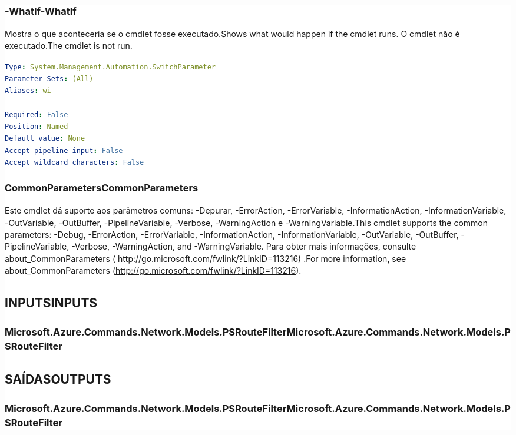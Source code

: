 ### <span data-ttu-id="ad2ec-129">-WhatIf</span><span class="sxs-lookup"><span data-stu-id="ad2ec-129">-WhatIf</span></span>
<span data-ttu-id="ad2ec-130">Mostra o que aconteceria se o cmdlet fosse executado.</span><span class="sxs-lookup"><span data-stu-id="ad2ec-130">Shows what would happen if the cmdlet runs.</span></span> <span data-ttu-id="ad2ec-131">O cmdlet não é executado.</span><span class="sxs-lookup"><span data-stu-id="ad2ec-131">The cmdlet is not run.</span></span>

```yaml
Type: System.Management.Automation.SwitchParameter
Parameter Sets: (All)
Aliases: wi

Required: False
Position: Named
Default value: None
Accept pipeline input: False
Accept wildcard characters: False
```

### <span data-ttu-id="ad2ec-132">CommonParameters</span><span class="sxs-lookup"><span data-stu-id="ad2ec-132">CommonParameters</span></span>
<span data-ttu-id="ad2ec-133">Este cmdlet dá suporte aos parâmetros comuns: -Depurar, -ErrorAction, -ErrorVariable, -InformationAction, -InformationVariable, -OutVariable, -OutBuffer, -PipelineVariable, -Verbose, -WarningAction e -WarningVariable.</span><span class="sxs-lookup"><span data-stu-id="ad2ec-133">This cmdlet supports the common parameters: -Debug, -ErrorAction, -ErrorVariable, -InformationAction, -InformationVariable, -OutVariable, -OutBuffer, -PipelineVariable, -Verbose, -WarningAction, and -WarningVariable.</span></span> <span data-ttu-id="ad2ec-134">Para obter mais informações, consulte about_CommonParameters ( http://go.microsoft.com/fwlink/?LinkID=113216) .</span><span class="sxs-lookup"><span data-stu-id="ad2ec-134">For more information, see about_CommonParameters (http://go.microsoft.com/fwlink/?LinkID=113216).</span></span>

## <span data-ttu-id="ad2ec-135">INPUTS</span><span class="sxs-lookup"><span data-stu-id="ad2ec-135">INPUTS</span></span>

### <span data-ttu-id="ad2ec-136">Microsoft.Azure.Commands.Network.Models.PSRouteFilter</span><span class="sxs-lookup"><span data-stu-id="ad2ec-136">Microsoft.Azure.Commands.Network.Models.PSRouteFilter</span></span>

## <span data-ttu-id="ad2ec-137">SAÍDAS</span><span class="sxs-lookup"><span data-stu-id="ad2ec-137">OUTPUTS</span></span>

### <span data-ttu-id="ad2ec-138">Microsoft.Azure.Commands.Network.Models.PSRouteFilter</span><span class="sxs-lookup"><span data-stu-id="ad2ec-138">Microsoft.Azure.Commands.Network.Models.PSRouteFilter</span></span>
